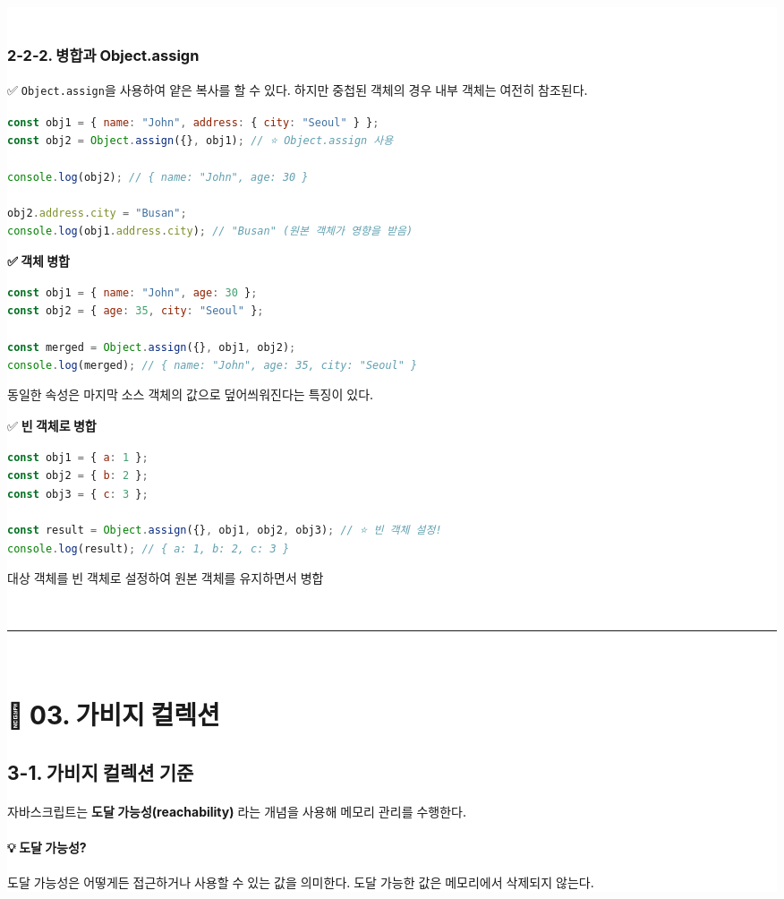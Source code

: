 <br>

### 2-2-2. **병합과 Object.assign**

✅ `Object.assign`을 사용하여 얕은 복사를 할 수 있다. 하지만 중첩된 객체의 경우 내부 객체는 여전히 참조된다.

```jsx
const obj1 = { name: "John", address: { city: "Seoul" } };
const obj2 = Object.assign({}, obj1); // ⭐️ Object.assign 사용

console.log(obj2); // { name: "John", age: 30 }

obj2.address.city = "Busan";
console.log(obj1.address.city); // "Busan" (원본 객체가 영향을 받음)
```

**✅ 객체 병합**

```jsx
const obj1 = { name: "John", age: 30 };
const obj2 = { age: 35, city: "Seoul" };

const merged = Object.assign({}, obj1, obj2);
console.log(merged); // { name: "John", age: 35, city: "Seoul" }
```

동일한 속성은 마지막 소스 객체의 값으로 덮어씌워진다는 특징이 있다.

✅ **빈 객체로 병합**

```jsx
const obj1 = { a: 1 };
const obj2 = { b: 2 };
const obj3 = { c: 3 };

const result = Object.assign({}, obj1, obj2, obj3); // ⭐️ 빈 객체 설정!
console.log(result); // { a: 1, b: 2, c: 3 }
```

대상 객체를 빈 객체로 설정하여 원본 객체를 유지하면서 병합

<br>

---

<br>

# 📝 03. 가비지 컬렉션

## 3-1. 가비지 컬렉션 기준

자바스크립트는 **도달 가능성(reachability)** 라는 개념을 사용해 메모리 관리를 수행한다.

#### 💡 **도달 가능성?**

도달 가능성은 어떻게든 접근하거나 사용할 수 있는 값을 의미한다. 도달 가능한 값은 메모리에서 삭제되지 않는다.
